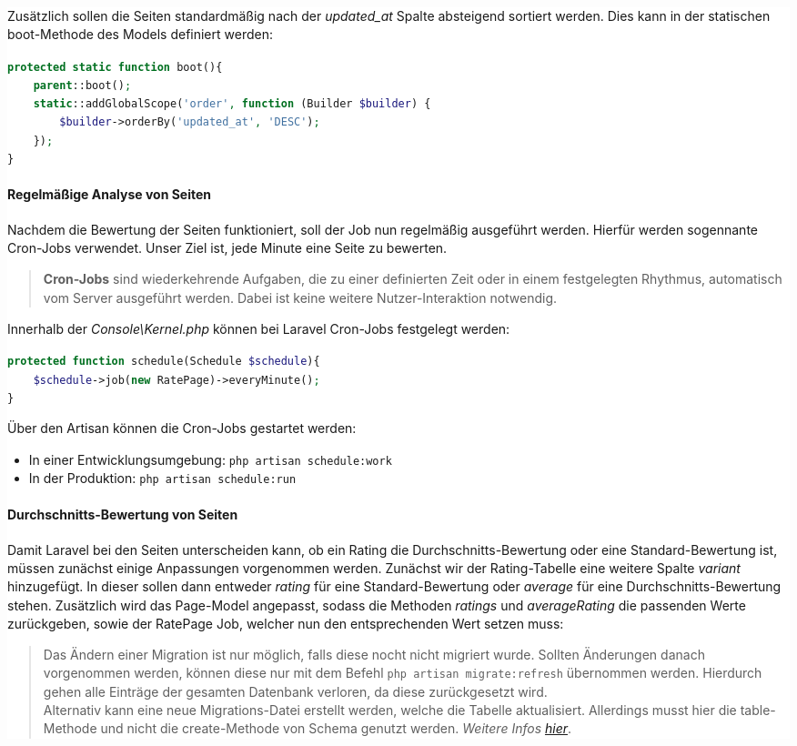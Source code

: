 Zusätzlich sollen die Seiten standardmäßig nach der _updated_at_ Spalte
absteigend sortiert werden. Dies kann in der statischen boot-Methode des Models
definiert werden:

```php
protected static function boot(){
    parent::boot();
    static::addGlobalScope('order', function (Builder $builder) {
        $builder->orderBy('updated_at', 'DESC');
    });
}
```

#### Regelmäßige Analyse von Seiten

Nachdem die Bewertung der Seiten funktioniert, soll der Job nun regelmäßig
ausgeführt werden. Hierfür werden sogennante Cron-Jobs verwendet. Unser Ziel
ist, jede Minute eine Seite zu bewerten.
> **Cron-Jobs** sind wiederkehrende Aufgaben, die zu einer definierten Zeit oder
> in einem festgelegten Rhythmus, automatisch vom Server ausgeführt werden.
> Dabei ist keine weitere Nutzer-Interaktion notwendig.

Innerhalb der _Console\Kernel.php_ können bei Laravel Cron-Jobs festgelegt
werden:

```php
protected function schedule(Schedule $schedule){
    $schedule->job(new RatePage)->everyMinute();
}
```

Über den Artisan können die Cron-Jobs gestartet werden:

- In einer Entwicklungsumgebung: `php artisan schedule:work`
- In der Produktion: `php artisan schedule:run`

#### Durchschnitts-Bewertung von Seiten

Damit Laravel bei den Seiten unterscheiden kann, ob ein Rating die
Durchschnitts-Bewertung oder eine Standard-Bewertung ist, müssen zunächst einige
Anpassungen vorgenommen werden. Zunächst wir der Rating-Tabelle eine weitere
Spalte _variant_ hinzugefügt. In dieser sollen dann entweder _rating_
für eine Standard-Bewertung oder _average_ für eine Durchschnitts-Bewertung
stehen. Zusätzlich wird das Page-Model angepasst, sodass die Methoden
_ratings_ und _averageRating_ die passenden Werte zurückgeben, sowie der
RatePage Job, welcher nun den entsprechenden Wert setzen muss:
> Das Ändern einer Migration ist nur möglich, falls diese nocht nicht
> migriert wurde. Sollten Änderungen danach vorgenommen werden, können diese
> nur mit dem Befehl `php artisan migrate:refresh` übernommen werden.
> Hierdurch gehen alle Einträge der gesamten Datenbank verloren, da diese
> zurückgesetzt wird.  
> Alternativ kann eine neue Migrations-Datei erstellt werden, welche die
> Tabelle aktualisiert. Allerdings musst hier die table-Methode und nicht
> die create-Methode von Schema genutzt werden. _Weitere Infos
> [hier](https://laravel.com/docs/9.x/migrations#updating-tables)_.
